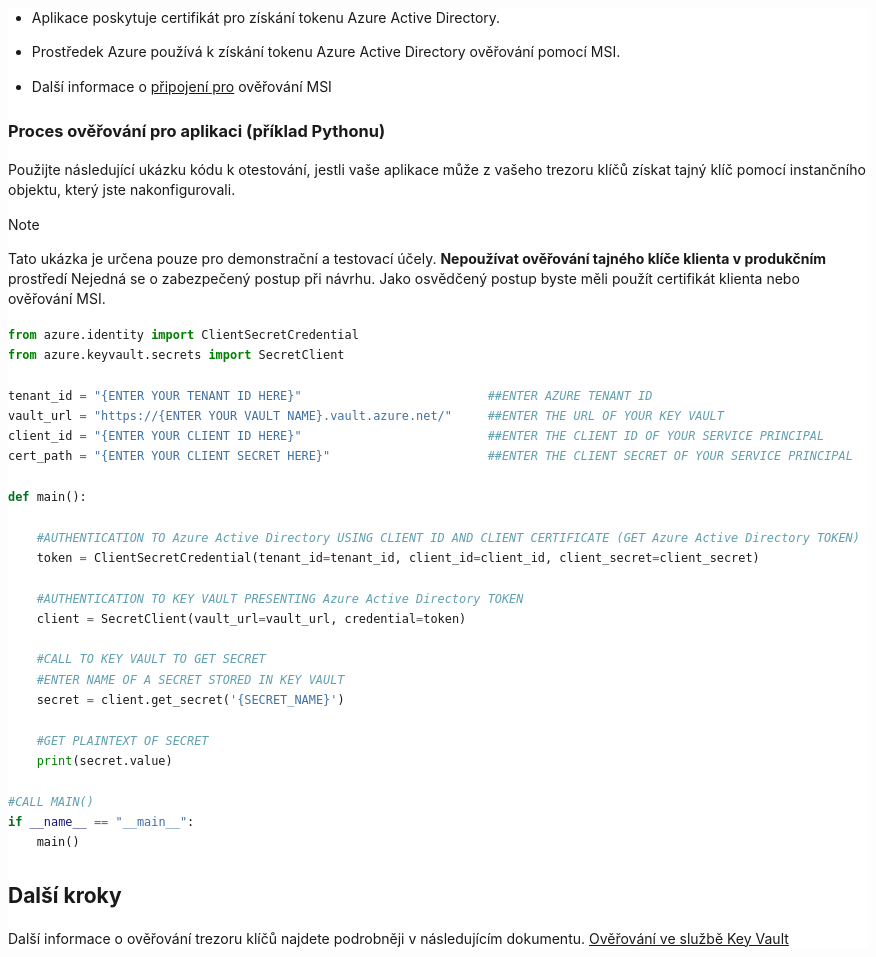 * Aplikace poskytuje certifikát pro získání tokenu Azure Active Directory. 

* Prostředek Azure používá k získání tokenu Azure Active Directory ověřování pomocí MSI. 

* Další informace o [připojení pro](../../active-directory/managed-identities-azure-resources/overview.md) ověřování MSI

### <a name="authentication-process-for-application-python-example"></a>Proces ověřování pro aplikaci (příklad Pythonu)

Použijte následující ukázku kódu k otestování, jestli vaše aplikace může z vašeho trezoru klíčů získat tajný klíč pomocí instančního objektu, který jste nakonfigurovali.

>[!NOTE]
>Tato ukázka je určena pouze pro demonstrační a testovací účely. **Nepoužívat ověřování tajného klíče klienta v produkčním** prostředí Nejedná se o zabezpečený postup při návrhu. Jako osvědčený postup byste měli použít certifikát klienta nebo ověřování MSI.

```python
from azure.identity import ClientSecretCredential
from azure.keyvault.secrets import SecretClient

tenant_id = "{ENTER YOUR TENANT ID HERE}"                          ##ENTER AZURE TENANT ID
vault_url = "https://{ENTER YOUR VAULT NAME}.vault.azure.net/"     ##ENTER THE URL OF YOUR KEY VAULT
client_id = "{ENTER YOUR CLIENT ID HERE}"                          ##ENTER THE CLIENT ID OF YOUR SERVICE PRINCIPAL
cert_path = "{ENTER YOUR CLIENT SECRET HERE}"                      ##ENTER THE CLIENT SECRET OF YOUR SERVICE PRINCIPAL

def main():

    #AUTHENTICATION TO Azure Active Directory USING CLIENT ID AND CLIENT CERTIFICATE (GET Azure Active Directory TOKEN)
    token = ClientSecretCredential(tenant_id=tenant_id, client_id=client_id, client_secret=client_secret)

    #AUTHENTICATION TO KEY VAULT PRESENTING Azure Active Directory TOKEN
    client = SecretClient(vault_url=vault_url, credential=token)

    #CALL TO KEY VAULT TO GET SECRET
    #ENTER NAME OF A SECRET STORED IN KEY VAULT
    secret = client.get_secret('{SECRET_NAME}')

    #GET PLAINTEXT OF SECRET
    print(secret.value)

#CALL MAIN()
if __name__ == "__main__":
    main()
```

## <a name="next-steps"></a>Další kroky

Další informace o ověřování trezoru klíčů najdete podrobněji v následujícím dokumentu. [Ověřování ve službě Key Vault](./authentication.md)
